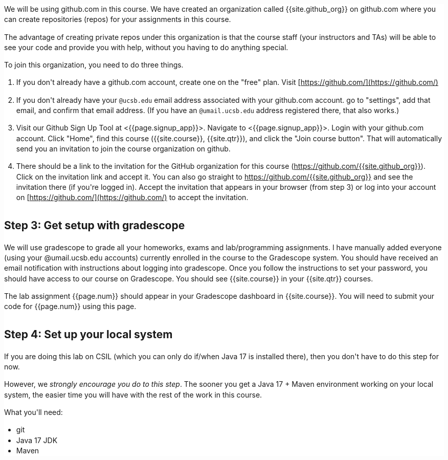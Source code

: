We will be using github.com in this course. We have created an
organization called {{site.github_org}} on github.com where you can
create repositories (repos) for your assignments in this course.

The advantage of creating private repos under this organization is
that the course staff (your instructors and TAs) will be able to see
your code and provide you with help, without you having to do anything
special.

To join this organization, you need to do three things.

1. If you don't already have a github.com account, create one on the
"free" plan. Visit [https://github.com/](https://github.com/)

2. If you don't already have your `@ucsb.edu` email address
associated with your github.com account. go to "settings", add that
email, and confirm that email address.  (If you have an `@umail.ucsb.edu` address registered there, that also works.)

3. Visit our Github Sign Up Tool at <{{page.signup_app}}>.   Navigate to <{{page.signup_app}}>.  Login with your github.com account. Click "Home", find this course ({{site.course}}, {{site.qtr}}), and click the "Join course button".   That will automatically send you an invitation to join the course organization on github.

4. There should be a link to the invitation for the GitHub organization for this course (<https://github.com/{{site.github_org}}>). Click on the invitation link and accept it. You can also go straight to <https://github.com/{{site.github_org}}> and see the invitation there (if you're logged in). Accept the invitation that appears in your browser (from step 3) or log into your account on [https://github.com/](https://github.com/) to accept the invitation.

## Step 3: Get setup with gradescope

We will use gradescope to grade all your homeworks, exams and lab/programming assignments. I have manually added everyone (using your @umail.ucsb.edu accounts) currently enrolled in the course to the Gradescope system. You should have received an email notification with instructions about logging into gradescope. Once you follow the instructions to set your password, you should have access to our course on Gradescope. You should see {{site.course}} in your {{site.qtr}} courses.

The lab assignment {{page.num}} should appear in your Gradescope dashboard in {{site.course}}. You will need to submit your code for {{page.num}} using this page.

## Step 4: Set up your local system

If you are doing this lab on CSIL (which you can only do if/when Java 17 is installed there), then you don't have to do this step for now.

However, we *strongly encourage you do to this step*.  The sooner you get a Java 17 + Maven environment working on your local system, the easier time you will
have with the rest of the work in this course.

What you'll need:

* git
* Java 17 JDK   
* Maven
